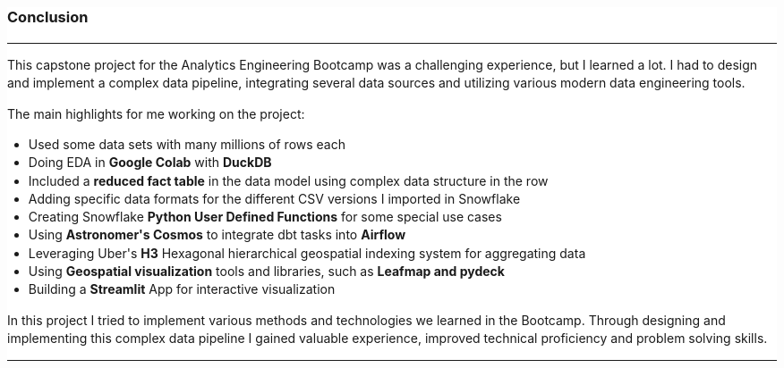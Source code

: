### Conclusion
---
This capstone project for the Analytics Engineering Bootcamp was a challenging experience, but I learned a lot.
I had to design and implement a complex data pipeline, integrating several data sources and utilizing various modern data engineering tools.

The main highlights for me working on the project:
- Used some data sets with many millions of rows each
- Doing EDA in **Google Colab** with **DuckDB**
- Included a **reduced fact table** in the data model using complex data structure in the row
- Adding specific data formats for the different CSV versions I imported in Snowflake
- Creating Snowflake **Python User Defined Functions** for some special use cases
- Using **Astronomer's Cosmos** to integrate dbt tasks into **Airflow**
- Leveraging Uber's **H3** Hexagonal hierarchical geospatial indexing system for aggregating data
- Using **Geospatial visualization** tools and libraries, such as **Leafmap and pydeck**
- Building a **Streamlit** App for interactive visualization

In this project I tried to implement various methods and technologies we learned in the Bootcamp. Through designing and implementing this complex data pipeline I gained valuable experience, improved technical proficiency and problem solving skills.

---
